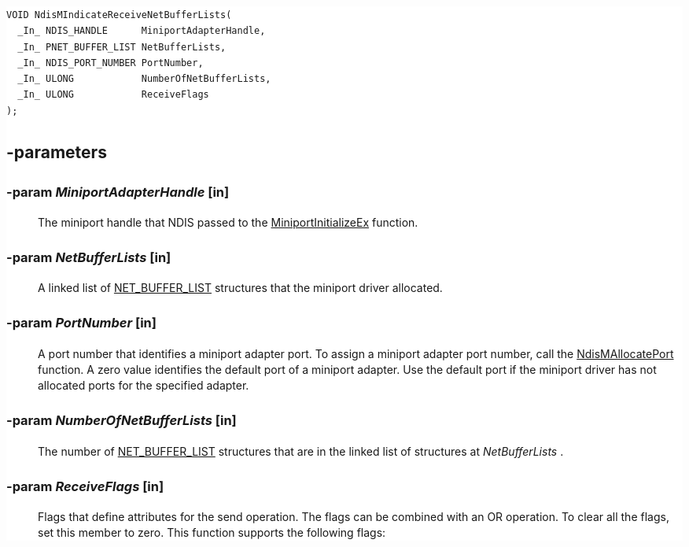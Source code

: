 ````
VOID NdisMIndicateReceiveNetBufferLists(
  _In_ NDIS_HANDLE      MiniportAdapterHandle,
  _In_ PNET_BUFFER_LIST NetBufferLists,
  _In_ NDIS_PORT_NUMBER PortNumber,
  _In_ ULONG            NumberOfNetBufferLists,
  _In_ ULONG            ReceiveFlags
);
````


## -parameters
<dl>

### -param <i>MiniportAdapterHandle</i> [in]

<dd>
<p>The miniport handle that NDIS passed to the 
     <a href="..\ndis\nc-ndis-miniport-initialize.md">
     MiniportInitializeEx</a> function.</p>
</dd>

### -param <i>NetBufferLists</i> [in]

<dd>
<p>A linked list of 
     <a href="..\ndis\ns-ndis--net-buffer-list.md">NET_BUFFER_LIST</a> structures that the
     miniport driver allocated.</p>
</dd>

### -param <i>PortNumber</i> [in]

<dd>
<p>A port number that identifies a miniport adapter port. To assign a miniport adapter port number,
     call the 
     <a href="..\ndis\nf-ndis-ndismallocateport.md">NdisMAllocatePort</a> function. A zero
     value identifies the default port of a miniport adapter. Use the default port if the miniport driver has
     not allocated ports for the specified adapter.</p>
</dd>

### -param <i>NumberOfNetBufferLists</i> [in]

<dd>
<p>The number of <a href="..\ndis\ns-ndis--net-buffer-list.md">NET_BUFFER_LIST</a> structures that are in the linked list of structures at 
     <i>NetBufferLists</i> .</p>
</dd>

### -param <i>ReceiveFlags</i> [in]

<dd>
<p>Flags that define attributes for the send operation. The flags can be combined with an OR
     operation. To clear all the flags, set this member to zero. This function supports the following flags:
     </p>
<p></p>
<dl>
